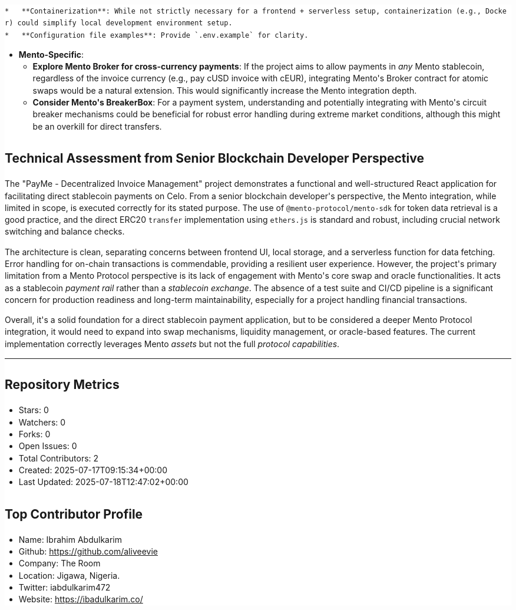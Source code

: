     *   **Containerization**: While not strictly necessary for a frontend + serverless setup, containerization (e.g., Docker) could simplify local development environment setup.
    *   **Configuration file examples**: Provide `.env.example` for clarity.
*   **Mento-Specific**:
    *   **Explore Mento Broker for cross-currency payments**: If the project aims to allow payments in *any* Mento stablecoin, regardless of the invoice currency (e.g., pay cUSD invoice with cEUR), integrating Mento's Broker contract for atomic swaps would be a natural extension. This would significantly increase the Mento integration depth.
    *   **Consider Mento's BreakerBox**: For a payment system, understanding and potentially integrating with Mento's circuit breaker mechanisms could be beneficial for robust error handling during extreme market conditions, although this might be an overkill for direct transfers.

## Technical Assessment from Senior Blockchain Developer Perspective

The "PayMe - Decentralized Invoice Management" project demonstrates a functional and well-structured React application for facilitating direct stablecoin payments on Celo. From a senior blockchain developer's perspective, the Mento integration, while limited in scope, is executed correctly for its stated purpose. The use of `@mento-protocol/mento-sdk` for token data retrieval is a good practice, and the direct ERC20 `transfer` implementation using `ethers.js` is standard and robust, including crucial network switching and balance checks.

The architecture is clean, separating concerns between frontend UI, local storage, and a serverless function for data fetching. Error handling for on-chain transactions is commendable, providing a resilient user experience. However, the project's primary limitation from a Mento Protocol perspective is its lack of engagement with Mento's core swap and oracle functionalities. It acts as a stablecoin *payment rail* rather than a *stablecoin exchange*. The absence of a test suite and CI/CD pipeline is a significant concern for production readiness and long-term maintainability, especially for a project handling financial transactions.

Overall, it's a solid foundation for a direct stablecoin payment application, but to be considered a deeper Mento Protocol integration, it would need to expand into swap mechanisms, liquidity management, or oracle-based features. The current implementation correctly leverages Mento *assets* but not the full *protocol capabilities*.

---

## Repository Metrics
- Stars: 0
- Watchers: 0
- Forks: 0
- Open Issues: 0
- Total Contributors: 2
- Created: 2025-07-17T09:15:34+00:00
- Last Updated: 2025-07-18T12:47:02+00:00

## Top Contributor Profile
- Name: Ibrahim Abdulkarim
- Github: https://github.com/aliveevie
- Company: The Room
- Location: Jigawa, Nigeria.
- Twitter: iabdulkarim472
- Website: https://ibadulkarim.co/
